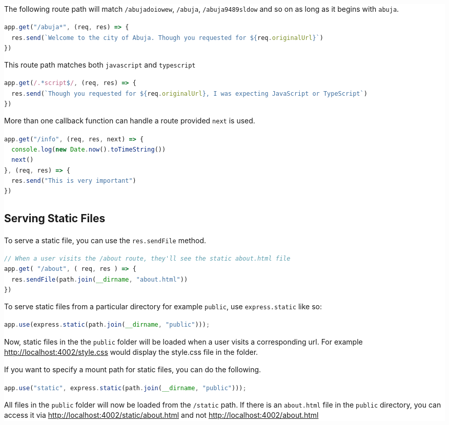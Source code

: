 The following route path will match `/abujadoiowew`, `/abuja`, `/abuja9489sldow` and so on as long as it begins with `abuja`.

```js
app.get("/abuja*", (req, res) => {
  res.send(`Welcome to the city of Abuja. Though you requested for ${req.originalUrl}`)
})
```

This route path matches both `javascript` and `typescript`

```js
app.get(/.*script$/, (req, res) => {
  res.send(`Though you requested for ${req.originalUrl}, I was expecting JavaScript or TypeScript`)
})
```

More than one callback function can handle a route provided `next` is used.

```js
app.get("/info", (req, res, next) => {
  console.log(new Date.now().toTimeString())
  next()
}, (req, res) => {
  res.send("This is very important")
})
```

## Serving Static Files

To serve a static file, you can use the `res.sendFile` method.

```js
// When a user visits the /about route, they'll see the static about.html file
app.get( "/about", ( req, res ) => {
  res.sendFile(path.join(__dirname, "about.html"))
})
```

To serve static files from a particular directory for example `public`, use `express.static` like so:

```js
app.use(express.static(path.join(__dirname, "public")));
```

Now, static files in the the `public` folder will be loaded when a user visits a corresponding url. For example [http://localhost:4002/style.css](http://localhost:4002/style.css) would display the style.css file in the folder.

If you want to specify a mount path for static files, you can do the following.

```js
app.use("static", express.static(path.join(__dirname, "public")));
```

All files in the `public` folder will now be loaded from the `/static` path. If there is an `about.html` file in the `public` directory, you can access it via [http://localhost:4002/static/about.html](http://localhost:4002/static/about.html) and not [http://localhost:4002/about.html](http://localhost:4002/about.html)
